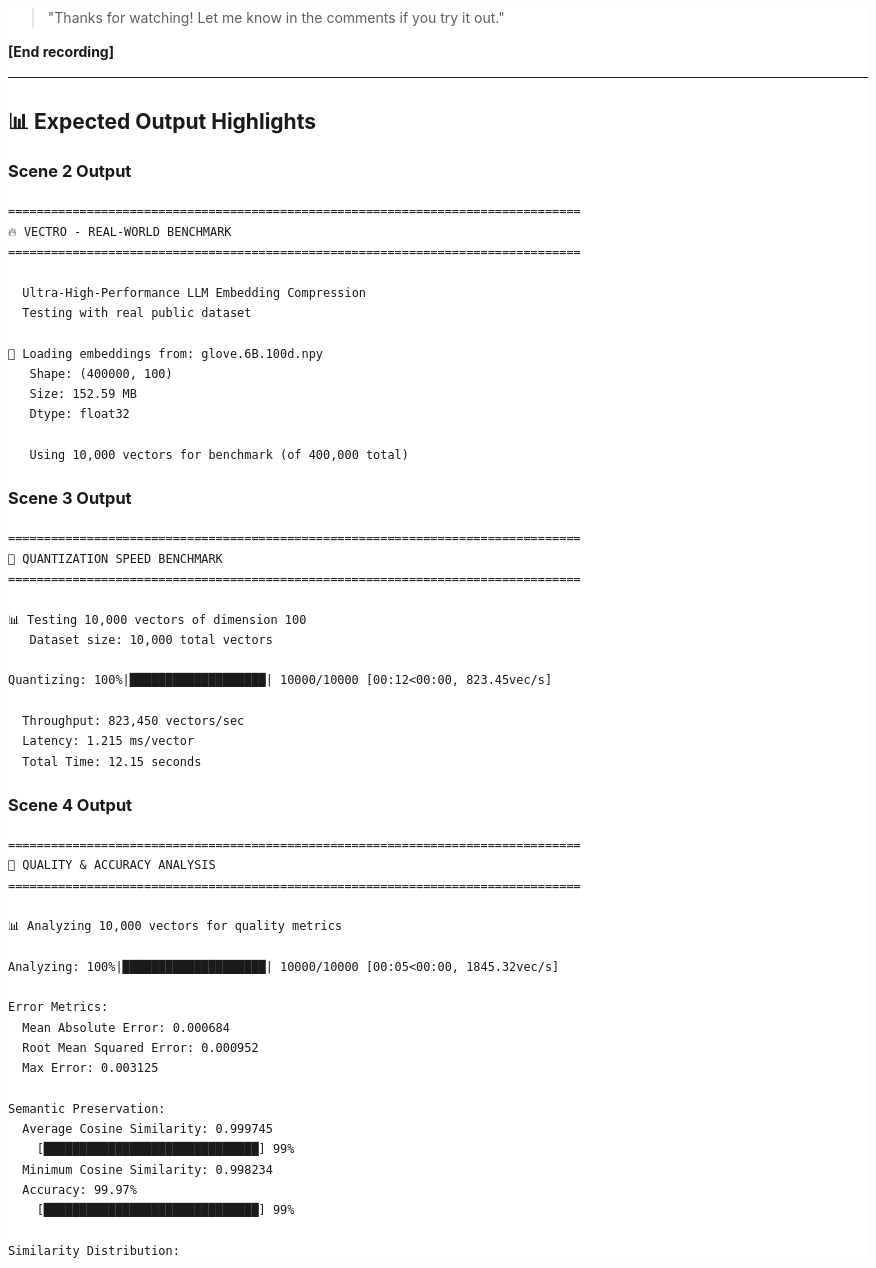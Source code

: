 > "Thanks for watching! Let me know in the comments if you try it out."

**[End recording]**

---

## 📊 Expected Output Highlights

### Scene 2 Output
```
================================================================================
🔥 VECTRO - REAL-WORLD BENCHMARK
================================================================================

  Ultra-High-Performance LLM Embedding Compression
  Testing with real public dataset

📂 Loading embeddings from: glove.6B.100d.npy
   Shape: (400000, 100)
   Size: 152.59 MB
   Dtype: float32

   Using 10,000 vectors for benchmark (of 400,000 total)
```

### Scene 3 Output
```
================================================================================
🚀 QUANTIZATION SPEED BENCHMARK
================================================================================

📊 Testing 10,000 vectors of dimension 100
   Dataset size: 10,000 total vectors

Quantizing: 100%|███████████████████| 10000/10000 [00:12<00:00, 823.45vec/s]

  Throughput: 823,450 vectors/sec
  Latency: 1.215 ms/vector
  Total Time: 12.15 seconds
```

### Scene 4 Output
```
================================================================================
🚀 QUALITY & ACCURACY ANALYSIS
================================================================================

📊 Analyzing 10,000 vectors for quality metrics

Analyzing: 100%|████████████████████| 10000/10000 [00:05<00:00, 1845.32vec/s]

Error Metrics:
  Mean Absolute Error: 0.000684
  Root Mean Squared Error: 0.000952
  Max Error: 0.003125

Semantic Preservation:
  Average Cosine Similarity: 0.999745
    [██████████████████████████████] 99%
  Minimum Cosine Similarity: 0.998234
  Accuracy: 99.97%
    [██████████████████████████████] 99%

Similarity Distribution:
```